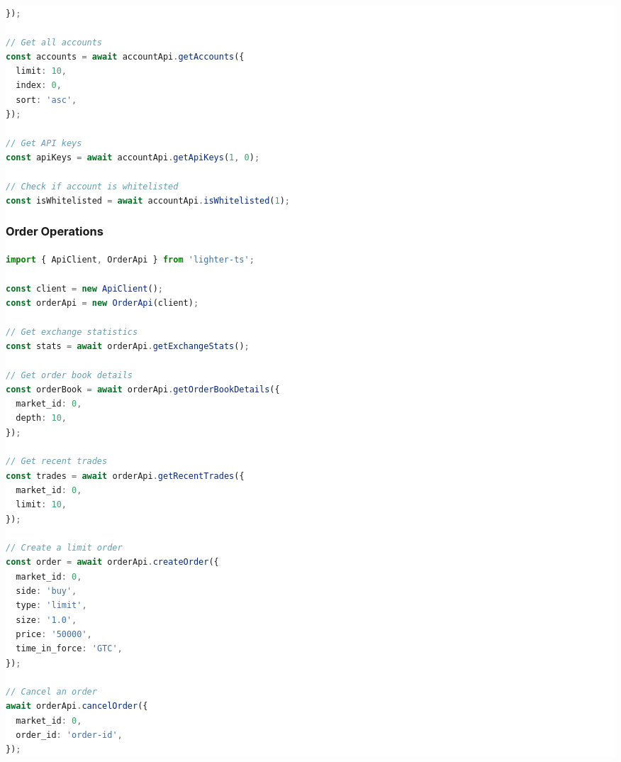 ```typescript
});

// Get all accounts
const accounts = await accountApi.getAccounts({
  limit: 10,
  index: 0,
  sort: 'asc',
});

// Get API keys
const apiKeys = await accountApi.getApiKeys(1, 0);

// Check if account is whitelisted
const isWhitelisted = await accountApi.isWhitelisted(1);
```

### Order Operations

```typescript
import { ApiClient, OrderApi } from 'lighter-ts';

const client = new ApiClient();
const orderApi = new OrderApi(client);

// Get exchange statistics
const stats = await orderApi.getExchangeStats();

// Get order book details
const orderBook = await orderApi.getOrderBookDetails({
  market_id: 0,
  depth: 10,
});

// Get recent trades
const trades = await orderApi.getRecentTrades({
  market_id: 0,
  limit: 10,
});

// Create a limit order
const order = await orderApi.createOrder({
  market_id: 0,
  side: 'buy',
  type: 'limit',
  size: '1.0',
  price: '50000',
  time_in_force: 'GTC',
});

// Cancel an order
await orderApi.cancelOrder({
  market_id: 0,
  order_id: 'order-id',
});
```
